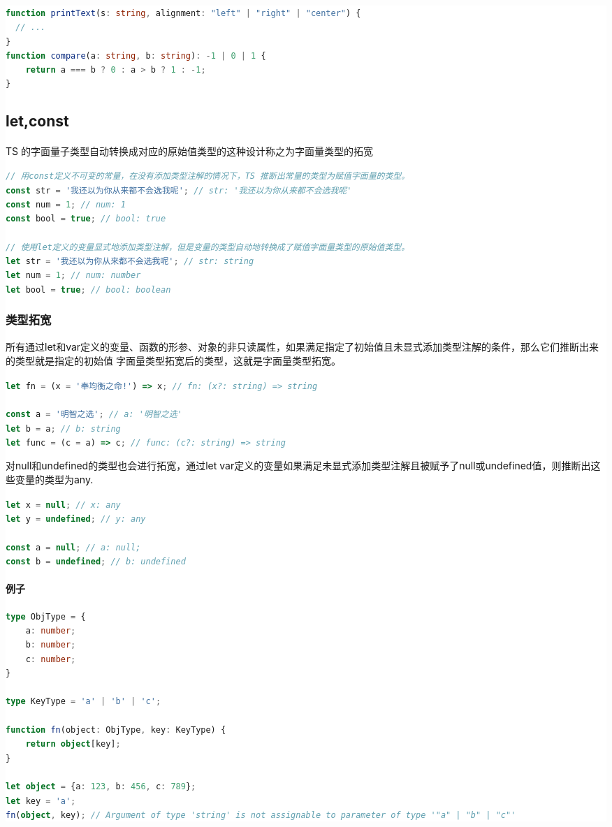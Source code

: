 ```typescript
function printText(s: string, alignment: "left" | "right" | "center") {
  // ...
}
function compare(a: string, b: string): -1 | 0 | 1 {
    return a === b ? 0 : a > b ? 1 : -1;
}
```

## let,const
TS 的字面量子类型自动转换成对应的原始值类型的这种设计称之为字面量类型的拓宽

```typescript
// 用const定义不可变的常量，在没有添加类型注解的情况下，TS 推断出常量的类型为赋值字面量的类型。
const str = '我还以为你从来都不会选我呢'; // str: '我还以为你从来都不会选我呢'
const num = 1; // num: 1
const bool = true; // bool: true

// 使用let定义的变量显式地添加类型注解，但是变量的类型自动地转换成了赋值字面量类型的原始值类型。
let str = '我还以为你从来都不会选我呢'; // str: string
let num = 1; // num: number
let bool = true; // bool: boolean
```

### 类型拓宽
所有通过let和var定义的变量、函数的形参、对象的非只读属性，如果满足指定了初始值且未显式添加类型注解的条件，那么它们推断出来的类型就是指定的初始值
字面量类型拓宽后的类型，这就是字面量类型拓宽。

```typescript
let fn = (x = '奉均衡之命!') => x; // fn: (x?: string) => string

const a = '明智之选'; // a: '明智之选'
let b = a; // b: string
let func = (c = a) => c; // func: (c?: string) => string 
```

对null和undefined的类型也会进行拓宽，通过let var定义的变量如果满足未显式添加类型注解且被赋予了null或undefined值，则推断出这些变量的类型为any.

```typescript
let x = null; // x: any
let y = undefined; // y: any

const a = null; // a: null;
const b = undefined; // b: undefined
```

#### 例子

```typescript
type ObjType = {
    a: number;
    b: number;
    c: number;
}

type KeyType = 'a' | 'b' | 'c';

function fn(object: ObjType, key: KeyType) {
    return object[key];
}

let object = {a: 123, b: 456, c: 789};
let key = 'a';
fn(object, key); // Argument of type 'string' is not assignable to parameter of type '"a" | "b" | "c"'
```


  [propName: string]: any;